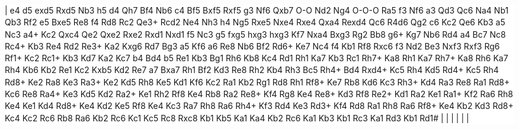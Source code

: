 | e4 d5 exd5 Rxd5 Nb3 h5 d4 Qh7 Bf4 Nb6 c4 Bf5 Bxf5 Rxf5 g3 Nf6 Qxb7 O-O Nd2 Ng4 O-O-O Ra5 f3 Nf6 a3 Qd3 Qc6 Na4 Nb1 Qb3 Rf2 e5 Bxe5 Re8 f4 Rd8 Rc2 Qe3+ Rcd2 Ne4 Nh3 h4 Ng5 Rxe5 Nxe4 Rxe4 Qxa4 Rexd4 Qc6 R4d6 Qg2 c6 Kc2 Qe6 Kb3 a5 Nc3 a4+ Kc2 Qxc4 Qe2 Qxe2 Rxe2 Rxd1 Nxd1 f5 Nc3 g5 fxg5 hxg3 hxg3 Kf7 Nxa4 Bxg3 Rg2 Bb8 g6+ Kg7 Nb6 Rd4 a4 Bc7 Nc8 Rc4+ Kb3 Re4 Rd2 Re3+ Ka2 Kxg6 Rd7 Bg3 a5 Kf6 a6 Re8 Nb6 Bf2 Rd6+ Ke7 Nc4 f4 Kb1 Rf8 Rxc6 f3 Nd2 Be3 Nxf3 Rxf3 Rg6 Rf1+ Kc2 Rc1+ Kb3 Kd7 Ka2 Kc7 b4 Bd4 b5 Re1 Kb3 Bg1 Rh6 Kb8 Kc4 Rd1 Rh1 Ka7 Kb3 Rc1 Rh7+ Ka8 Rh1 Ka7 Rh7+ Ka8 Rh6 Ka7 Rh4 Kb6 Kb2 Re1 Kc2 Kxb5 Kd2 Re7 a7 Bxa7 Rh1 Bf2 Kd3 Re8 Rh2 Kb4 Rh3 Bc5 Rh4+ Bd4 Rxd4+ Kc5 Rh4 Kd5 Rd4+ Kc5 Rh4 Rd8+ Ke2 Ra8 Ke3 Ra3+ Ke2 Kd5 Rh8 Ke5 Kd1 Kf6 Kc2 Ra1 Kb2 Rg1 Rd8 Rh1 Rf8+ Ke7 Rb8 Kd6 Kc3 Rh3+ Kd4 Ra3 Re8 Ra1 Rd8+ Kc6 Re8 Ra4+ Ke3 Kd5 Kd2 Ra2+ Ke1 Rh2 Rf8 Ke4 Rb8 Ra2 Re8+ Kf4 Rg8 Ke4 Re8+ Kd3 Rf8 Re2+ Kd1 Ra2 Ke1 Ra1+ Kf2 Ra6 Rh8 Ke4 Ke1 Kd4 Rd8+ Ke4 Kd2 Ke5 Rf8 Ke4 Kc3 Ra7 Rh8 Ra6 Rh4+ Kf3 Rd4 Ke3 Rd3+ Kf4 Rd8 Ra1 Rh8 Ra6 Rf8+ Ke4 Kb2 Kd3 Rd8+ Kc4 Kc2 Rc6 Rb8 Ra6 Kb2 Rc6 Kc1 Kc5 Rc8 Rxc8 Kb1 Kb5 Ka1 Ka4 Kb2 Rc6 Ka1 Kb3 Kb1 Rc3 Ka1 Rd3 Kb1 Rd1# |  |  |  |  |  |
